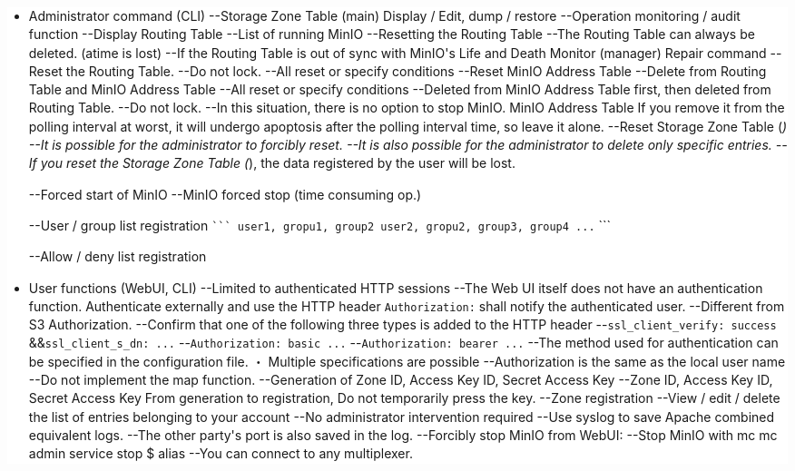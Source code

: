   + Administrator command (CLI)
    --Storage Zone Table (main) Display / Edit, dump / restore
    --Operation monitoring / audit function
      --Display Routing Table
      --List of running MinIO
    --Resetting the Routing Table
      --The Routing Table can always be deleted. (atime is lost)
    --If the Routing Table is out of sync with MinIO's Life and Death Monitor (manager)
      Repair command
      --Reset the Routing Table.
        --Do not lock.
        --All reset or specify conditions
    --Reset MinIO Address Table
      --Delete from Routing Table and MinIO Address Table
        --All reset or specify conditions
        --Deleted from MinIO Address Table first, then deleted from Routing Table.
        --Do not lock.
        --In this situation, there is no option to stop MinIO. MinIO Address Table
          If you remove it from the polling interval at worst, it will undergo apoptosis after the polling interval time, so leave it alone.
    --Reset Storage Zone Table (*)
      --It is possible for the administrator to forcibly reset.
      --It is also possible for the administrator to delete only specific entries.
      --If you reset the Storage Zone Table (*), the data registered by the user will be lost.

    --Forced start of MinIO
    --MinIO forced stop (time consuming op.)

    --User / group list registration
      `` ```
      user1, gropu1, group2
      user2, gropu2, group3, group4
      ...
      `` ```

    --Allow / deny list registration


  + User functions (WebUI, CLI)
    --Limited to authenticated HTTP sessions
      --The Web UI itself does not have an authentication function. Authenticate externally and use the HTTP header
        `Authorization:` shall notify the authenticated user.
        --Different from S3 Authorization.
      --Confirm that one of the following three types is added to the HTTP header
        --`ssl_client_verify: success` &&` ssl_client_s_dn: ... `
        --`Authorization: basic ...`
        --`Authorization: bearer ...`
        --The method used for authentication can be specified in the configuration file.
          ・ Multiple specifications are possible
      --Authorization is the same as the local user name
        --Do not implement the map function.
    --Generation of Zone ID, Access Key ID, Secret Access Key
      --Zone ID, Access Key ID, Secret Access Key From generation to registration,
        Do not temporarily press the key.
    --Zone registration
    --View / edit / delete the list of entries belonging to your account
    --No administrator intervention required
    --Use syslog to save Apache combined equivalent logs.
      --The other party's port is also saved in the log.
    --Forcibly stop MinIO from WebUI:
      --Stop MinIO with mc
        mc admin service stop $ alias
      --You can connect to any multiplexer.
